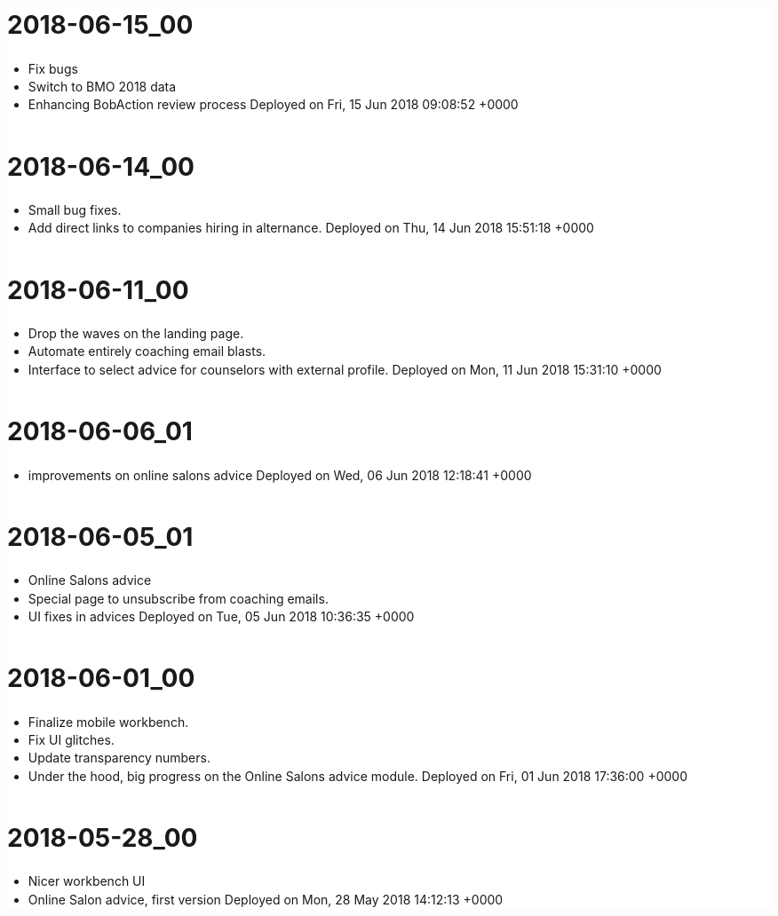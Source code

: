 # 2018-06-15_00

- Fix bugs
- Switch to BMO 2018 data
- Enhancing BobAction review process
Deployed on Fri, 15 Jun 2018 09:08:52 +0000

# 2018-06-14_00

- Small bug fixes.
- Add direct links to companies hiring in alternance.
Deployed on Thu, 14 Jun 2018 15:51:18 +0000

# 2018-06-11_00

- Drop the waves on the landing page.
- Automate entirely coaching email blasts.
- Interface to select advice for counselors with external profile.
Deployed on Mon, 11 Jun 2018 15:31:10 +0000

# 2018-06-06_01

- improvements on online salons advice
Deployed on Wed, 06 Jun 2018 12:18:41 +0000

# 2018-06-05_01

- Online Salons advice
- Special page to unsubscribe from coaching emails.
- UI fixes in advices
Deployed on Tue, 05 Jun 2018 10:36:35 +0000

# 2018-06-01_00

- Finalize mobile workbench.
- Fix UI glitches.
- Update transparency numbers.
- Under the hood, big progress on the Online Salons advice module.
Deployed on Fri, 01 Jun 2018 17:36:00 +0000

# 2018-05-28_00

- Nicer workbench UI
- Online Salon advice, first version
Deployed on Mon, 28 May 2018 14:12:13 +0000
